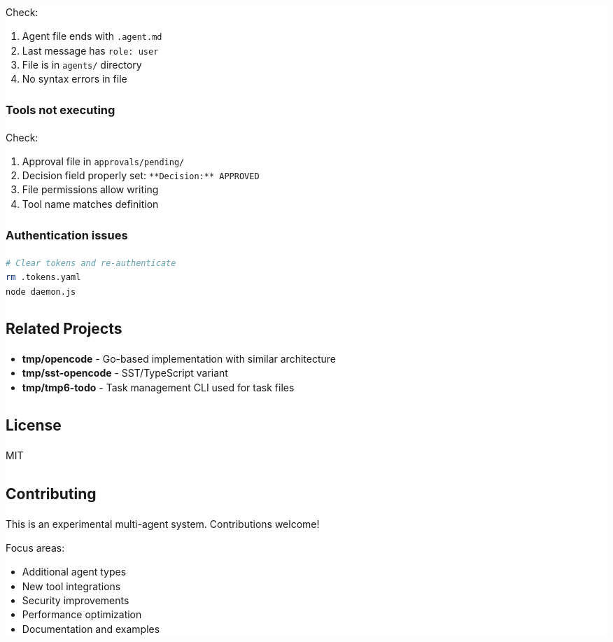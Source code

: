 Check:
1. Agent file ends with `.agent.md`
2. Last message has `role: user`
3. File is in `agents/` directory
4. No syntax errors in file

### Tools not executing

Check:
1. Approval file in `approvals/pending/`
2. Decision field properly set: `**Decision:** APPROVED`
3. File permissions allow writing
4. Tool name matches definition

### Authentication issues

```bash
# Clear tokens and re-authenticate
rm .tokens.yaml
node daemon.js
```

## Related Projects

- **tmp/opencode** - Go-based implementation with similar architecture
- **tmp/sst-opencode** - SST/TypeScript variant
- **tmp/tmp6-todo** - Task management CLI used for task files

## License

MIT

## Contributing

This is an experimental multi-agent system. Contributions welcome!

Focus areas:
- Additional agent types
- New tool integrations
- Security improvements
- Performance optimization
- Documentation and examples
